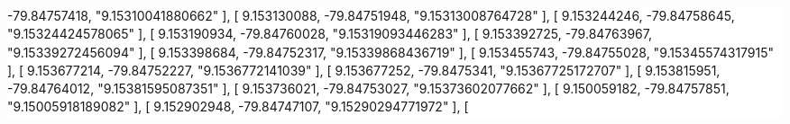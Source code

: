 -79.84757418,
"9.15310041880662" 
],
[
 9.153130088,
-79.84751948,
"9.15313008764728" 
],
[
 9.153244246,
-79.84758645,
"9.15324424578065" 
],
[
 9.153190934,
-79.84760028,
"9.15319093446283" 
],
[
 9.153392725,
-79.84763967,
"9.15339272456094" 
],
[
 9.153398684,
-79.84752317,
"9.15339868436719" 
],
[
 9.153455743,
-79.84755028,
"9.15345574317915" 
],
[
 9.153677214,
-79.84752227,
"9.1536772141039" 
],
[
 9.153677252,
-79.8475341,
"9.15367725172707" 
],
[
 9.153815951,
-79.84764012,
"9.15381595087351" 
],
[
 9.153736021,
-79.84753027,
"9.15373602077662" 
],
[
 9.150059182,
-79.84757851,
"9.15005918189082" 
],
[
 9.152902948,
-79.84747107,
"9.15290294771972" 
],
[